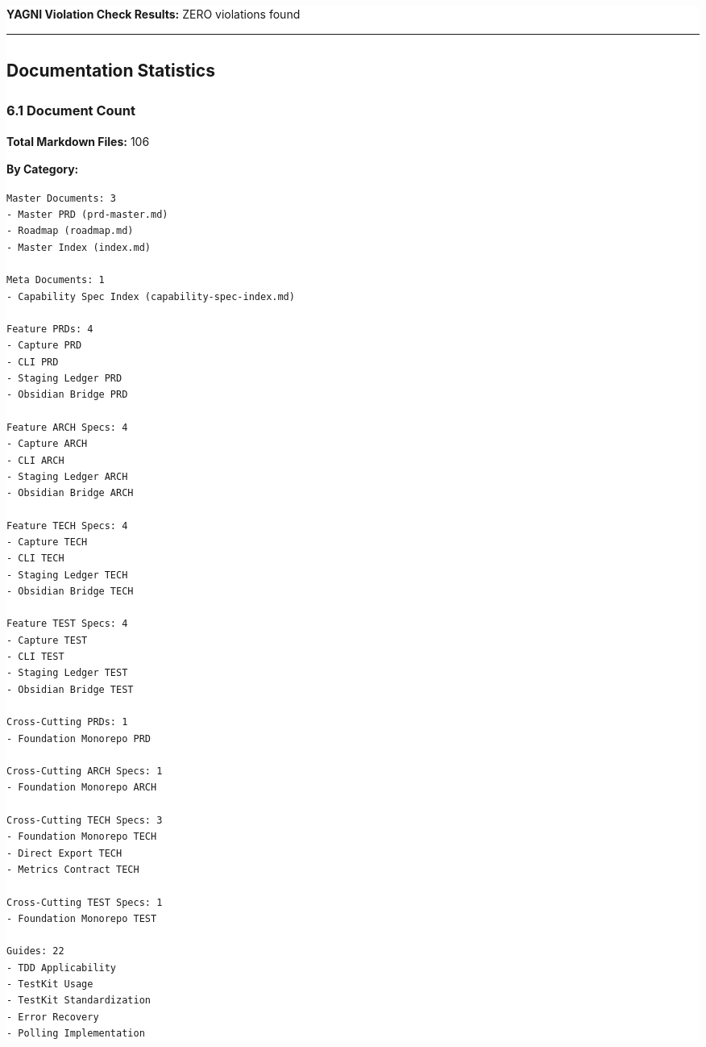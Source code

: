 **YAGNI Violation Check Results:** ZERO violations found

---

## Documentation Statistics

### 6.1 Document Count

**Total Markdown Files:** 106

**By Category:**
```
Master Documents: 3
- Master PRD (prd-master.md)
- Roadmap (roadmap.md)
- Master Index (index.md)

Meta Documents: 1
- Capability Spec Index (capability-spec-index.md)

Feature PRDs: 4
- Capture PRD
- CLI PRD
- Staging Ledger PRD
- Obsidian Bridge PRD

Feature ARCH Specs: 4
- Capture ARCH
- CLI ARCH
- Staging Ledger ARCH
- Obsidian Bridge ARCH

Feature TECH Specs: 4
- Capture TECH
- CLI TECH
- Staging Ledger TECH
- Obsidian Bridge TECH

Feature TEST Specs: 4
- Capture TEST
- CLI TEST
- Staging Ledger TEST
- Obsidian Bridge TEST

Cross-Cutting PRDs: 1
- Foundation Monorepo PRD

Cross-Cutting ARCH Specs: 1
- Foundation Monorepo ARCH

Cross-Cutting TECH Specs: 3
- Foundation Monorepo TECH
- Direct Export TECH
- Metrics Contract TECH

Cross-Cutting TEST Specs: 1
- Foundation Monorepo TEST

Guides: 22
- TDD Applicability
- TestKit Usage
- TestKit Standardization
- Error Recovery
- Polling Implementation
```